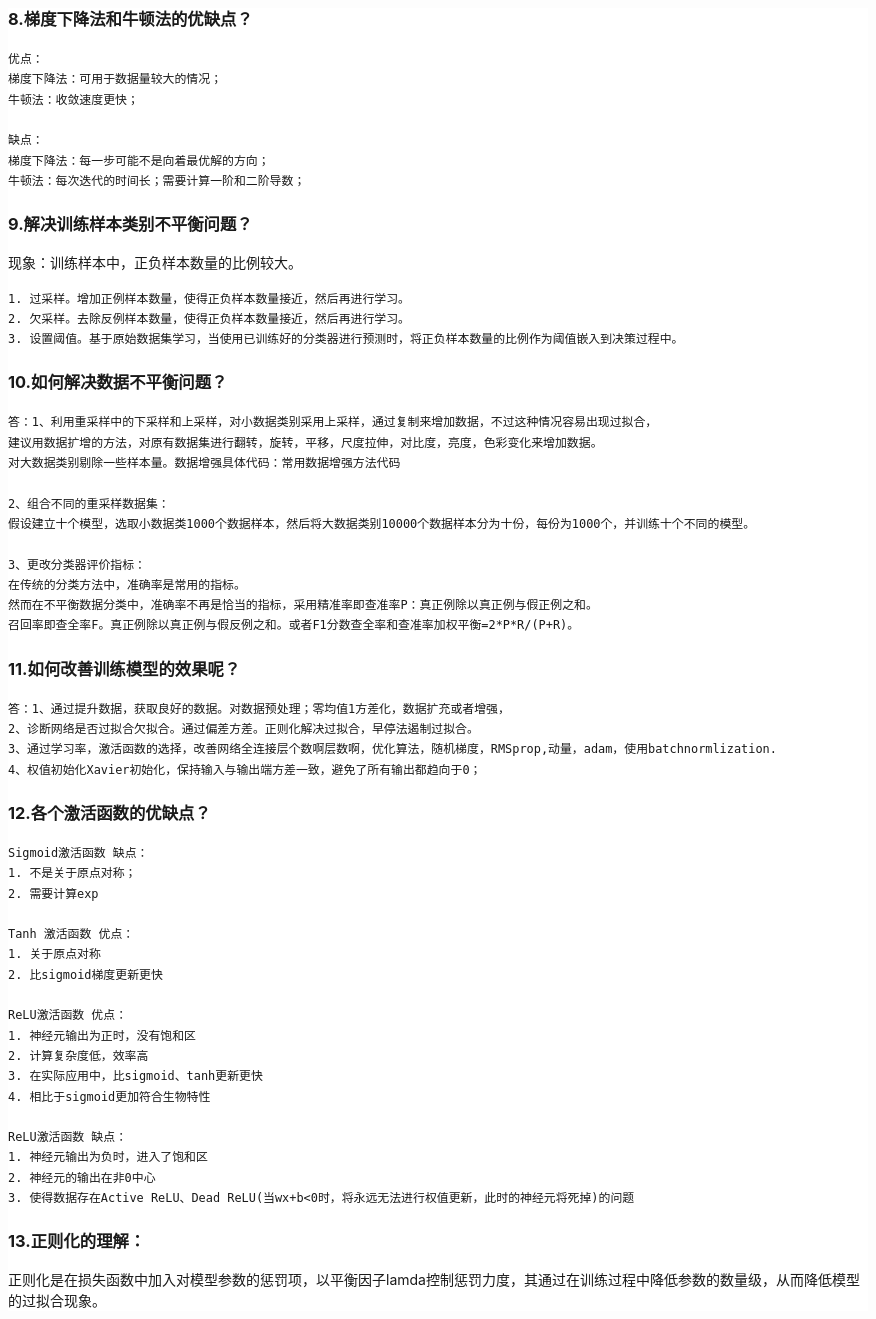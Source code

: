 ### 8.梯度下降法和牛顿法的优缺点？
```
优点：
梯度下降法：可用于数据量较大的情况； 
牛顿法：收敛速度更快； 

缺点：
梯度下降法：每一步可能不是向着最优解的方向； 
牛顿法：每次迭代的时间长；需要计算一阶和二阶导数； 
```
### 9.解决训练样本类别不平衡问题？ 
现象：训练样本中，正负样本数量的比例较大。
```
1. 过采样。增加正例样本数量，使得正负样本数量接近，然后再进行学习。 
2. 欠采样。去除反例样本数量，使得正负样本数量接近，然后再进行学习。 
3. 设置阈值。基于原始数据集学习，当使用已训练好的分类器进行预测时，将正负样本数量的比例作为阈值嵌入到决策过程中。 
```
### 10.如何解决数据不平衡问题？ 
```
答：1、利用重采样中的下采样和上采样，对小数据类别采用上采样，通过复制来增加数据，不过这种情况容易出现过拟合，
建议用数据扩增的方法，对原有数据集进行翻转，旋转，平移，尺度拉伸，对比度，亮度，色彩变化来增加数据。
对大数据类别剔除一些样本量。数据增强具体代码：常用数据增强方法代码 

2、组合不同的重采样数据集：
假设建立十个模型，选取小数据类1000个数据样本，然后将大数据类别10000个数据样本分为十份，每份为1000个，并训练十个不同的模型。 

3、更改分类器评价指标： 
在传统的分类方法中，准确率是常用的指标。 
然而在不平衡数据分类中，准确率不再是恰当的指标，采用精准率即查准率P：真正例除以真正例与假正例之和。
召回率即查全率F。真正例除以真正例与假反例之和。或者F1分数查全率和查准率加权平衡=2*P*R/(P+R)。 
```
### 11.如何改善训练模型的效果呢？ 
```
答：1、通过提升数据，获取良好的数据。对数据预处理；零均值1方差化，数据扩充或者增强， 
2、诊断网络是否过拟合欠拟合。通过偏差方差。正则化解决过拟合，早停法遏制过拟合。 
3、通过学习率，激活函数的选择，改善网络全连接层个数啊层数啊，优化算法，随机梯度，RMSprop,动量，adam，使用batchnormlization. 
4、权值初始化Xavier初始化，保持输入与输出端方差一致，避免了所有输出都趋向于0； 
```
### 12.各个激活函数的优缺点？ 
```
Sigmoid激活函数 缺点： 
1. 不是关于原点对称； 
2. 需要计算exp 

Tanh 激活函数 优点： 
1. 关于原点对称 
2. 比sigmoid梯度更新更快 

ReLU激活函数 优点： 
1. 神经元输出为正时，没有饱和区 
2. 计算复杂度低，效率高 
3. 在实际应用中，比sigmoid、tanh更新更快 
4. 相比于sigmoid更加符合生物特性 

ReLU激活函数 缺点： 
1. 神经元输出为负时，进入了饱和区 
2. 神经元的输出在非0中心 
3. 使得数据存在Active ReLU、Dead ReLU(当wx+b<0时，将永远无法进行权值更新，此时的神经元将死掉)的问题 
```
### 13.正则化的理解：
正则化是在损失函数中加入对模型参数的惩罚项，以平衡因子lamda控制惩罚力度，其通过在训练过程中降低参数的数量级，从而降低模型的过拟合现象。 
